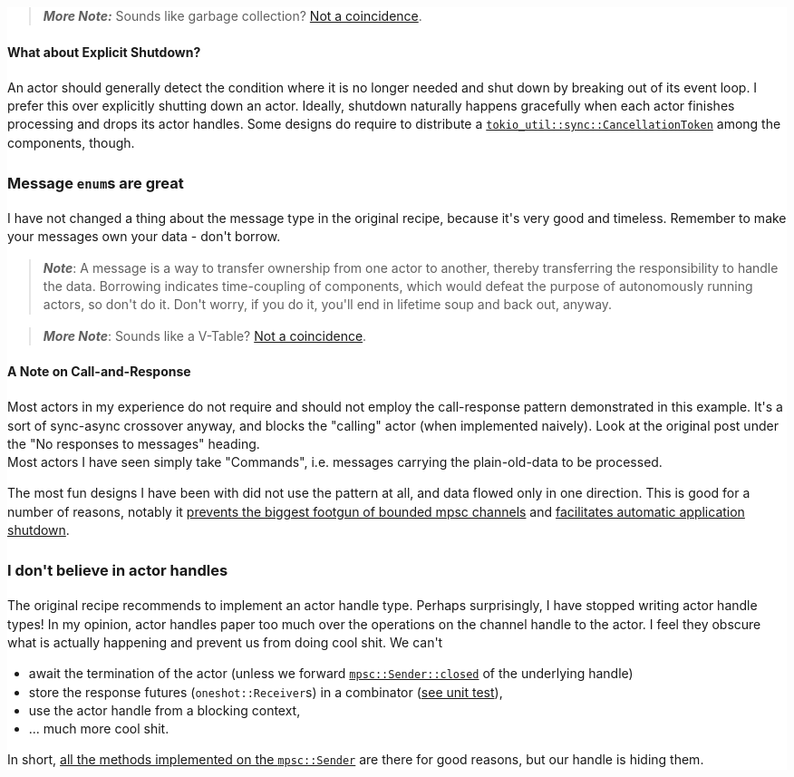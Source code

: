 > **_More Note:_** Sounds like garbage collection? [Not a coincidence](#ooop).

#### What about Explicit Shutdown?

An actor should generally detect the condition where it is no longer needed and shut down by breaking out of its event loop.
I prefer this over explicitly shutting down an actor.
Ideally, shutdown naturally happens gracefully when each actor finishes processing and drops its actor handles.
Some designs do require to distribute a [`tokio_util::sync::CancellationToken`](https://docs.rs/tokio-util/latest/tokio_util/sync/struct.CancellationToken.html) among the components, though.

### Message `enum`s are great

I have not changed a thing about the message type in the original recipe, because it's very good and timeless.
Remember to make your messages own your data - don't borrow.

> **_Note_**: A message is a way to transfer ownership from one actor to another, thereby transferring the responsibility to handle the data. Borrowing indicates time-coupling of components, which would defeat the purpose of autonomously running actors, so don't do it. Don't worry, if you do it, you'll end in lifetime soup and back out, anyway.

> **_More Note_**: Sounds like a V-Table? [Not a coincidence](#ooop).

#### A Note on Call-and-Response

Most actors in my experience do not require and should not employ the call-response pattern demonstrated in this example. It's a sort of sync-async crossover anyway, and blocks the "calling" actor (when implemented naively). Look at the original post under the "No responses to messages" heading.<br>Most actors I have seen simply take "Commands", i.e. messages carrying the plain-old-data to be processed.

The most fun designs I have been with did not use the pattern at all, and data flowed only in one direction. This is good for a number of reasons, notably it [prevents the biggest footgun of bounded mpsc channels](#bounded-mpsc-footgun) and [facilitates automatic application shutdown](#automatic-application-shutdown).

### I don't believe in actor handles

The original recipe recommends to implement an actor handle type.
Perhaps surprisingly, I have stopped writing actor handle types!
In my opinion, actor handles paper too much over the operations on the channel handle to the actor.
I feel they obscure what is actually happening and prevent us from doing cool shit. We can't

* await the termination of the actor (unless we forward [`mpsc::Sender::closed`](https://docs.rs/tokio/latest/tokio/sync/mpsc/struct.Sender.html#method.closed) of the underlying handle)
* store the response futures (`oneshot::Receiver`s) in a combinator ([see unit test](#simple-unit-test)),
* use the actor handle from a blocking context,
* ... much more cool shit.

In short, [all the methods implemented on the `mpsc::Sender`](https://docs.rs/tokio/latest/tokio/sync/mpsc/struct.Sender.html) are there for good reasons, but our handle is hiding them.
